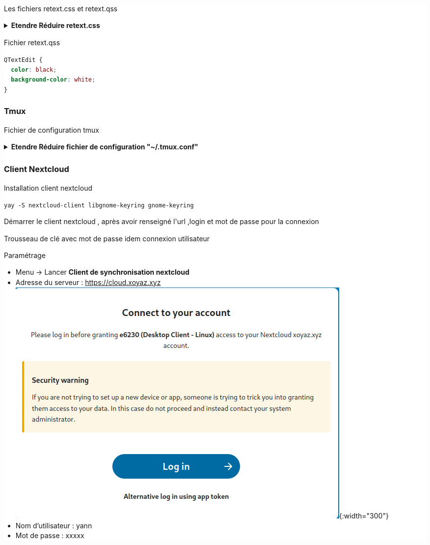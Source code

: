 Les fichiers retext.css et retext.qss

<details><summary><b>Etendre Réduire retext.css</b></summary></details>

Fichier retext.qss

```css
QTextEdit {
  color: black;
  background-color: white;
}
```

### Tmux

Fichier de configuration tmux

<details><summary><b>Etendre Réduire fichier de configuration "~/.tmux.conf"</b></summary></details>

### Client Nextcloud

Installation client nextcloud

    yay -S nextcloud-client libgnome-keyring gnome-keyring  

Démarrer le client nextcloud , après avoir renseigné l'url ,login et mot de passe pour la connexion  

Trousseau de clé avec mot de passe idem connexion utilisateur

Paramétrage

* Menu &rarr; Lancer **Client de synchronisation nextcloud**
* Adresse du serveur : <https://cloud.xoyaz.xyz>  
![](nextcloud_xfce01.png){:width="300"}  
* Nom d’utilisateur : yann
* Mot de passe : xxxxx  